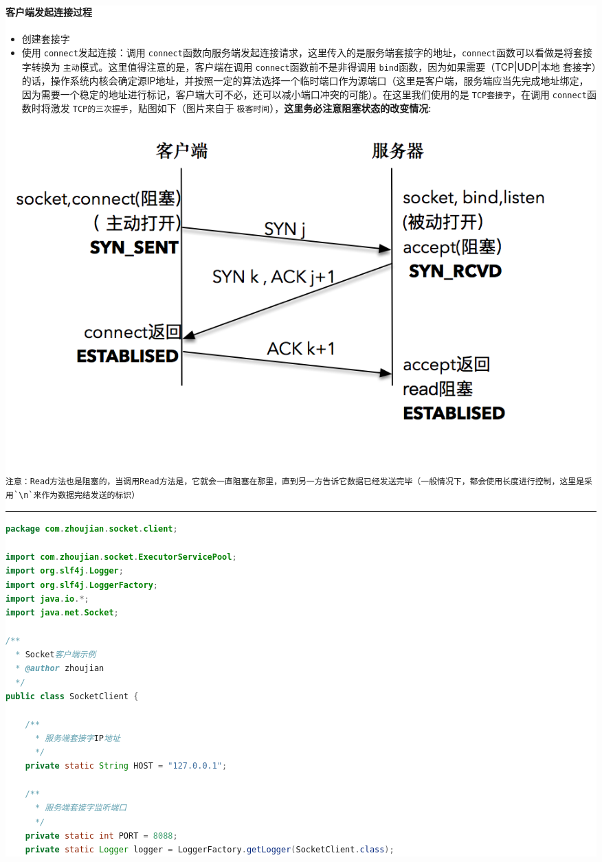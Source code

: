 #### 客户端发起连接过程

- 创建套接字
- 使用 `connect`发起连接：调用 `connect`函数向服务端发起连接请求，这里传入的是服务端套接字的地址，`connect`函数可以看做是将套接字转换为 `主动`模式。这里值得注意的是，客户端在调用 `connect`函数前不是非得调用 `bind`函数，因为如果需要（TCP|UDP|本地 套接字）的话，操作系统内核会确定源IP地址，并按照一定的算法选择一个临时端口作为源端口（这里是客户端，服务端应当先完成地址绑定，因为需要一个稳定的地址进行标记，客户端大可不必，还可以减小端口冲突的可能）。在这里我们使用的是 `TCP套接字`，在调用 `connect`函数时将激发 `TCP的三次握手`，贴图如下（图片来自于 `极客时间`），**这里务必注意阻塞状态的改变情况**:

![TCP三次握手.png](/geektime-learning/socket/TCP三次握手.png)

````````````````````````````````````````````````````````````````````````````````````````````````````````````````````````````````````````````````````````````````````````````````````````````````````````````````````````````````````````````````````````````````
注意：Read方法也是阻塞的，当调用Read方法是，它就会一直阻塞在那里，直到另一方告诉它数据已经发送完毕（一般情况下，都会使用长度进行控制，这里是采用`\n`来作为数据完结发送的标识）
````````````````````````````````````````````````````````````````````````````````````````````````````````````````````````````````````````````````````````````````````````````````````````````````````````````````````````````````````````````````````````````````

---

```java
package com.zhoujian.socket.client;

import com.zhoujian.socket.ExecutorServicePool;
import org.slf4j.Logger;
import org.slf4j.LoggerFactory;
import java.io.*;
import java.net.Socket;

/** 
  * Socket客户端示例 
  * @author zhoujian 
  */
public class SocketClient {    

    /**     
      * 服务端套接字IP地址     
      */    
    private static String HOST = "127.0.0.1";
  
    /**     
      * 服务端套接字监听端口     
      */    
    private static int PORT = 8088;    
    private static Logger logger = LoggerFactory.getLogger(SocketClient.class);   
```